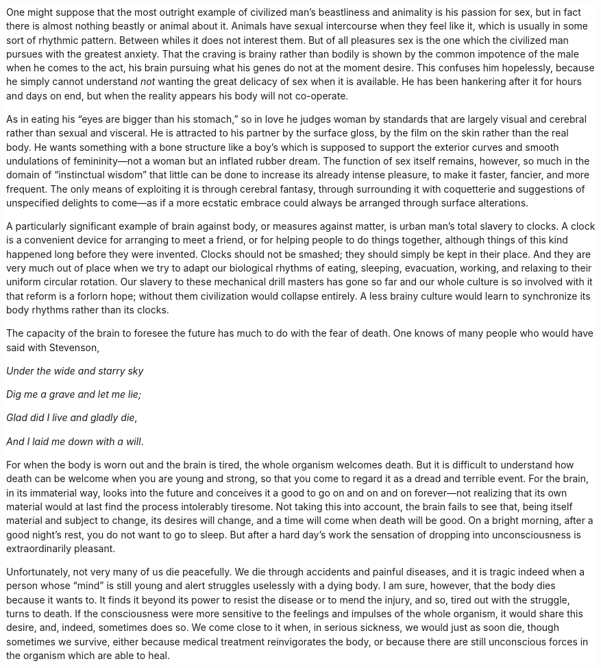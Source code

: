 One might suppose that the most outright example of civilized man’s beastliness and animality is his passion for sex, but in fact there is almost nothing beastly or animal about it. Animals have sexual intercourse when they feel like it, which is usually in some sort of rhythmic pattern. Between whiles it does not interest them. But of all pleasures sex is the one which the civilized man pursues with the greatest anxiety. That the craving is brainy rather than bodily is shown by the common impotence of the male when he comes to the act, his brain pursuing what his genes do not at the moment desire. This confuses him hopelessly, because he simply cannot understand _not_ wanting the great delicacy of sex when it is available. He has been hankering after it for hours and days on end, but when the reality appears his body will not co-operate.

As in eating his “eyes are bigger than his stomach,” so in love he judges woman by standards that are largely visual and cerebral rather than sexual and visceral. He is attracted to his partner by the surface gloss, by the film on the skin rather than the real body. He wants something with a bone structure like a boy’s which is supposed to support the exterior curves and smooth undulations of femininity—not a woman but an inflated rubber dream. The function of sex itself remains, however, so much in the domain of “instinctual wisdom” that little can be done to increase its already intense pleasure, to make it faster, fancier, and more frequent. The only means of exploiting it is through cerebral fantasy, through surrounding it with coquetterie and suggestions of unspecified delights to come—as if a more ecstatic embrace could always be arranged through surface alterations.

A particularly significant example of brain against body, or measures against matter, is urban man’s total slavery to clocks. A clock is a convenient device for arranging to meet a friend, or for helping people to do things together, although things of this kind happened long before they were invented. Clocks should not be smashed; they should simply be kept in their place. And they are very much out of place when we try to adapt our biological rhythms of eating, sleeping, evacuation, working, and relaxing to their uniform circular rotation. Our slavery to these mechanical drill masters has gone so far and our whole culture is so involved with it that reform is a forlorn hope; without them civilization would collapse entirely. A less brainy culture would learn to synchronize its body rhythms rather than its clocks.

The capacity of the brain to foresee the future has much to do with the fear of death. One knows of many people who would have said with Stevenson,

_Under the wide and starry sky_

_Dig me a grave and let me lie;_

_Glad did I live and gladly die_,

_And I laid me down with a will_.

For when the body is worn out and the brain is tired, the whole organism welcomes death. But it is difficult to understand how death can be welcome when you are young and strong, so that you come to regard it as a dread and terrible event. For the brain, in its immaterial way, looks into the future and conceives it a good to go on and on and on forever—not realizing that its own material would at last find the process intolerably tiresome. Not taking this into account, the brain fails to see that, being itself material and subject to change, its desires will change, and a time will come when death will be good. On a bright morning, after a good night’s rest, you do not want to go to sleep. But after a hard day’s work the sensation of dropping into unconsciousness is extraordinarily pleasant.

Unfortunately, not very many of us die peacefully. We die through accidents and painful diseases, and it is tragic indeed when a person whose “mind” is still young and alert struggles uselessly with a dying body. I am sure, however, that the body dies because it wants to. It finds it beyond its power to resist the disease or to mend the injury, and so, tired out with the struggle, turns to death. If the consciousness were more sensitive to the feelings and impulses of the whole organism, it would share this desire, and, indeed, sometimes does so. We come close to it when, in serious sickness, we would just as soon die, though sometimes we survive, either because medical treatment reinvigorates the body, or because there are still unconscious forces in the organism which are able to heal.
